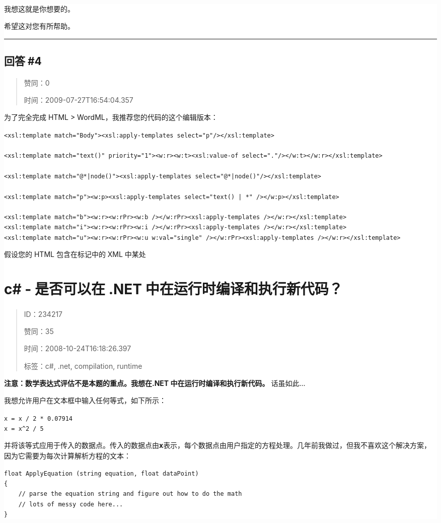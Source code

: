 我想这就是你想要的。

希望这对您有所帮助。

* * *

## 回答 #4

> 赞同：0
> 
> 时间：2009-07-27T16:54:04.357

为了完全完成 HTML > WordML，我推荐您的代码的这个编辑版本：

```
<xsl:template match="Body"><xsl:apply-templates select="p"/></xsl:template>

<xsl:template match="text()" priority="1"><w:r><w:t><xsl:value-of select="."/></w:t></w:r></xsl:template>

<xsl:template match="@*|node()"><xsl:apply-templates select="@*|node()"/></xsl:template>

<xsl:template match="p"><w:p><xsl:apply-templates select="text() | *" /></w:p></xsl:template>

<xsl:template match="b"><w:r><w:rPr><w:b /></w:rPr><xsl:apply-templates /></w:r></xsl:template>
<xsl:template match="i"><w:r><w:rPr><w:i /></w:rPr><xsl:apply-templates /></w:r></xsl:template>
<xsl:template match="u"><w:r><w:rPr><w:u w:val="single" /></w:rPr><xsl:apply-templates /></w:r></xsl:template> 
```

假设您的 HTML 包含在标记中的 XML 中某处

# c# - 是否可以在 .NET 中在运行时编译和执行新代码？

> ID：234217
> 
> 赞同：35
> 
> 时间：2008-10-24T16:18:26.397
> 
> 标签：c#, .net, compilation, runtime

**注意：数学表达式评估不是本题的重点。我想在.NET 中在运行时编译和执行新代码。** 话虽如此...

我想允许用户在文本框中输入任何等式，如下所示：

```
x = x / 2 * 0.07914
x = x^2 / 5 
```

并将该等式应用于传入的数据点。传入的数据点由**x**表示，每个数据点由用户指定的方程处理。几年前我做过，但我不喜欢这个解决方案，因为它需要为每次计算解析方程的文本：

```
float ApplyEquation (string equation, float dataPoint)
{
    // parse the equation string and figure out how to do the math
    // lots of messy code here...
} 
```

